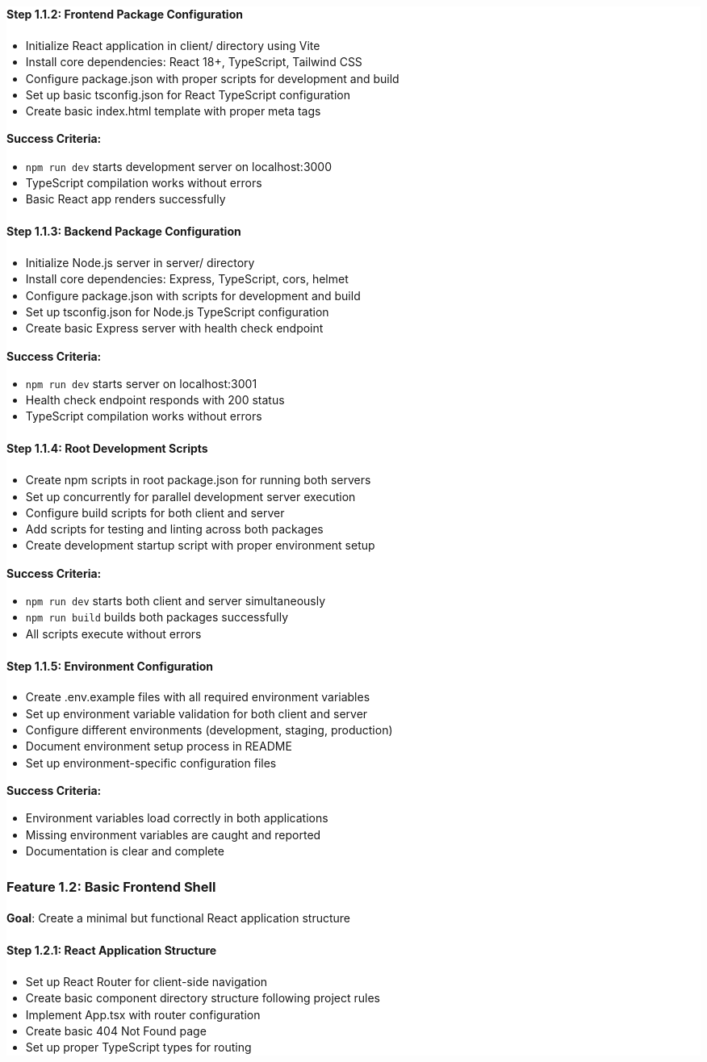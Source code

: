 #### Step 1.1.2: Frontend Package Configuration
- Initialize React application in client/ directory using Vite
- Install core dependencies: React 18+, TypeScript, Tailwind CSS
- Configure package.json with proper scripts for development and build
- Set up basic tsconfig.json for React TypeScript configuration
- Create basic index.html template with proper meta tags

**Success Criteria:**
- `npm run dev` starts development server on localhost:3000
- TypeScript compilation works without errors
- Basic React app renders successfully

#### Step 1.1.3: Backend Package Configuration
- Initialize Node.js server in server/ directory
- Install core dependencies: Express, TypeScript, cors, helmet
- Configure package.json with scripts for development and build
- Set up tsconfig.json for Node.js TypeScript configuration
- Create basic Express server with health check endpoint

**Success Criteria:**
- `npm run dev` starts server on localhost:3001
- Health check endpoint responds with 200 status
- TypeScript compilation works without errors

#### Step 1.1.4: Root Development Scripts
- Create npm scripts in root package.json for running both servers
- Set up concurrently for parallel development server execution
- Configure build scripts for both client and server
- Add scripts for testing and linting across both packages
- Create development startup script with proper environment setup

**Success Criteria:**
- `npm run dev` starts both client and server simultaneously
- `npm run build` builds both packages successfully
- All scripts execute without errors

#### Step 1.1.5: Environment Configuration
- Create .env.example files with all required environment variables
- Set up environment variable validation for both client and server
- Configure different environments (development, staging, production)
- Document environment setup process in README
- Set up environment-specific configuration files

**Success Criteria:**
- Environment variables load correctly in both applications
- Missing environment variables are caught and reported
- Documentation is clear and complete

### Feature 1.2: Basic Frontend Shell
**Goal**: Create a minimal but functional React application structure

#### Step 1.2.1: React Application Structure
- Set up React Router for client-side navigation
- Create basic component directory structure following project rules
- Implement App.tsx with router configuration
- Create basic 404 Not Found page
- Set up proper TypeScript types for routing
